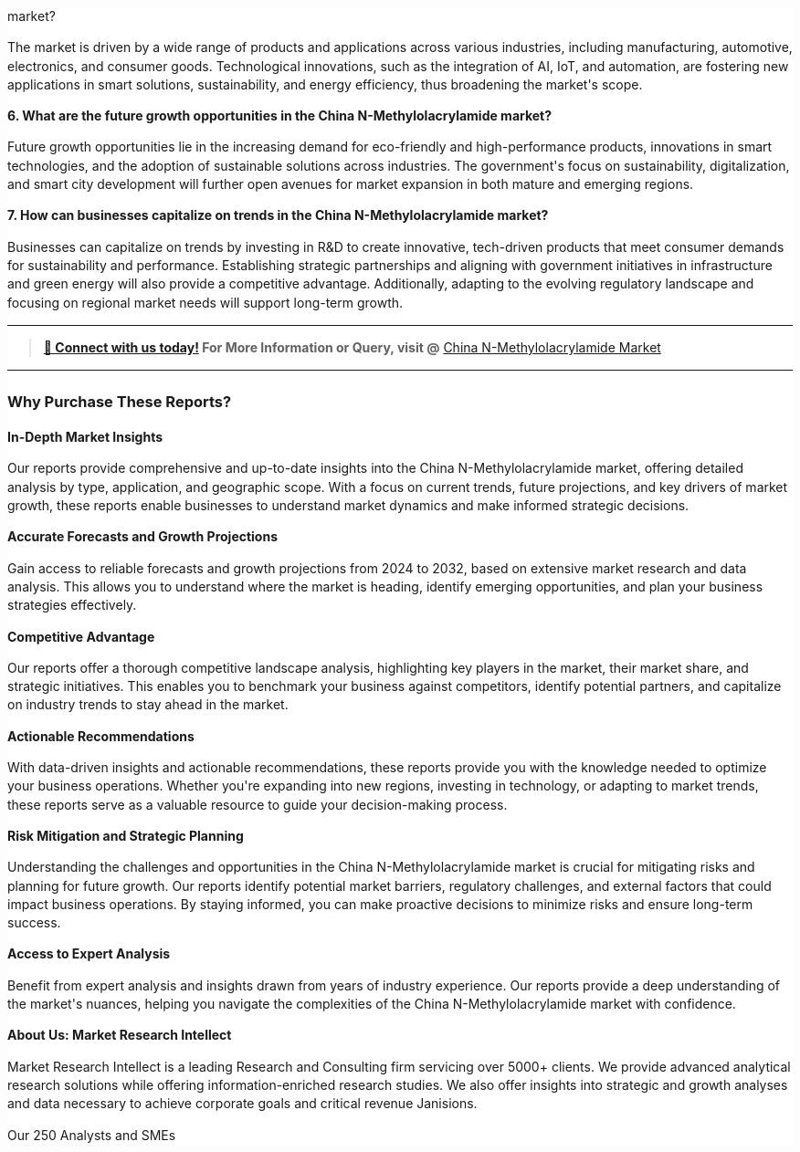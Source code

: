 market?</strong></p><p class="" data-start="1951" data-end="2402">The market is driven by a wide range of products and applications across various industries, including manufacturing, automotive, electronics, and consumer goods. Technological innovations, such as the integration of AI, IoT, and automation, are fostering new applications in smart solutions, sustainability, and energy efficiency, thus broadening the market's scope.</p><p class="" data-start="2404" data-end="2849"><strong data-start="2404" data-end="2477">6. What are the future growth opportunities in the China N-Methylolacrylamide market?</strong></p><p class="" data-start="2404" data-end="2849">Future growth opportunities lie in the increasing demand for eco-friendly and high-performance products, innovations in smart technologies, and the adoption of sustainable solutions across industries. The government's focus on sustainability, digitalization, and smart city development will further open avenues for market expansion in both mature and emerging regions.</p><p class="" data-start="2851" data-end="3371"><strong data-start="2851" data-end="2923">7. How can businesses capitalize on trends in the China N-Methylolacrylamide market?</strong></p><p class="" data-start="2851" data-end="3371">Businesses can capitalize on trends by investing in R&amp;D to create innovative, tech-driven products that meet consumer demands for sustainability and performance. Establishing strategic partnerships and aligning with government initiatives in infrastructure and green energy will also provide a competitive advantage. Additionally, adapting to the evolving regulatory landscape and focusing on regional market needs will support long-term growth.</p><hr /><blockquote><p><span class="font-[700]"><strong><a href="https://www.marketresearchintellect.com/product/n-methylolacrylamide-market/?utm_source=Linkedin&utm_medium=047">📩 Connect with us today!</a> For More Information or Query, visit&nbsp;@</strong>&nbsp;</span><span class="font-[700]"><a href="https://www.marketresearchintellect.com/product/n-methylolacrylamide-market/?utm_source=Linkedin&utm_medium=047" target="_blank" data-tracking-control-name="article-ssr-frontend-pulse_little-text-block" data-tracking-will-navigate="" data-test-link="">China N-Methylolacrylamide Market</a></span></p></blockquote><hr /><h3 class="" data-start="164" data-end="199"><strong data-start="168" data-end="199">Why Purchase These Reports?</strong></h3><p class="" data-start="201" data-end="575"><strong data-start="201" data-end="229">In-Depth Market Insights</strong></p><p class="" data-start="201" data-end="575">Our reports provide comprehensive and up-to-date insights into the China N-Methylolacrylamide market, offering detailed analysis by type, application, and geographic scope. With a focus on current trends, future projections, and key drivers of market growth, these reports enable businesses to understand market dynamics and make informed strategic decisions.</p><p class="" data-start="577" data-end="893"><strong data-start="577" data-end="622">Accurate Forecasts and Growth Projections</strong></p><p class="" data-start="577" data-end="893">Gain access to reliable forecasts and growth projections from 2024 to 2032, based on extensive market research and data analysis. This allows you to understand where the market is heading, identify emerging opportunities, and plan your business strategies effectively.</p><p class="" data-start="895" data-end="1227"><strong data-start="895" data-end="920">Competitive Advantage</strong></p><p class="" data-start="895" data-end="1227">Our reports offer a thorough competitive landscape analysis, highlighting key players in the market, their market share, and strategic initiatives. This enables you to benchmark your business against competitors, identify potential partners, and capitalize on industry trends to stay ahead in the market.</p><p class="" data-start="1229" data-end="1589"><strong data-start="1229" data-end="1259">Actionable Recommendations</strong></p><p class="" data-start="1229" data-end="1589">With data-driven insights and actionable recommendations, these reports provide you with the knowledge needed to optimize your business operations. Whether you're expanding into new regions, investing in technology, or adapting to market trends, these reports serve as a valuable resource to guide your decision-making process.</p><p class="" data-start="1591" data-end="2004"><strong data-start="1591" data-end="1633">Risk Mitigation and Strategic Planning</strong></p><p class="" data-start="1591" data-end="2004">Understanding the challenges and opportunities in the China N-Methylolacrylamide market is crucial for mitigating risks and planning for future growth. Our reports identify potential market barriers, regulatory challenges, and external factors that could impact business operations. By staying informed, you can make proactive decisions to minimize risks and ensure long-term success.</p><p class="" data-start="2006" data-end="2266"><strong data-start="2006" data-end="2035">Access to Expert Analysis</strong></p><p class="" data-start="2006" data-end="2266">Benefit from expert analysis and insights drawn from years of industry experience. Our reports provide a deep understanding of the market's nuances, helping you navigate the complexities of the China N-Methylolacrylamide market with confidence.</p><p><strong><span class="font-[700]">About Us: Market Research Intellect</span></strong></p><p><span class="">Market Research Intellect is a leading Research and Consulting firm servicing over 5000+ clients. We provide advanced analytical research solutions while offering information-enriched research studies.&nbsp;</span>We also offer insights into strategic and growth analyses and data necessary to achieve corporate goals and critical revenue Janisions.</p><p><span class="">Our 250 Analysts and SMEs